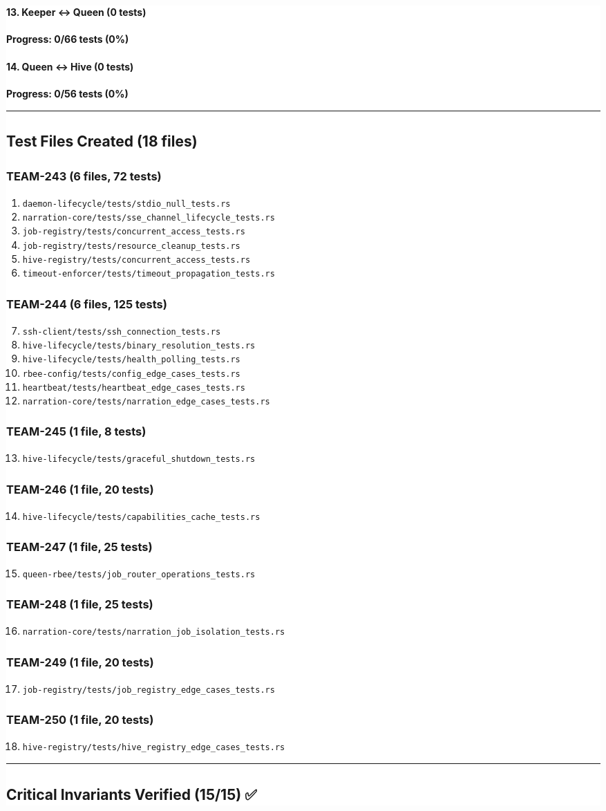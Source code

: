 #### 13. Keeper ↔ Queen (0 tests)
**Progress: 0/66 tests (0%)**

#### 14. Queen ↔ Hive (0 tests)
**Progress: 0/56 tests (0%)**

---

## Test Files Created (18 files)

### TEAM-243 (6 files, 72 tests)
1. `daemon-lifecycle/tests/stdio_null_tests.rs`
2. `narration-core/tests/sse_channel_lifecycle_tests.rs`
3. `job-registry/tests/concurrent_access_tests.rs`
4. `job-registry/tests/resource_cleanup_tests.rs`
5. `hive-registry/tests/concurrent_access_tests.rs`
6. `timeout-enforcer/tests/timeout_propagation_tests.rs`

### TEAM-244 (6 files, 125 tests)
7. `ssh-client/tests/ssh_connection_tests.rs`
8. `hive-lifecycle/tests/binary_resolution_tests.rs`
9. `hive-lifecycle/tests/health_polling_tests.rs`
10. `rbee-config/tests/config_edge_cases_tests.rs`
11. `heartbeat/tests/heartbeat_edge_cases_tests.rs`
12. `narration-core/tests/narration_edge_cases_tests.rs`

### TEAM-245 (1 file, 8 tests)
13. `hive-lifecycle/tests/graceful_shutdown_tests.rs`

### TEAM-246 (1 file, 20 tests)
14. `hive-lifecycle/tests/capabilities_cache_tests.rs`

### TEAM-247 (1 file, 25 tests)
15. `queen-rbee/tests/job_router_operations_tests.rs`

### TEAM-248 (1 file, 25 tests)
16. `narration-core/tests/narration_job_isolation_tests.rs`

### TEAM-249 (1 file, 20 tests)
17. `job-registry/tests/job_registry_edge_cases_tests.rs`

### TEAM-250 (1 file, 20 tests)
18. `hive-registry/tests/hive_registry_edge_cases_tests.rs`

---

## Critical Invariants Verified (15/15) ✅
